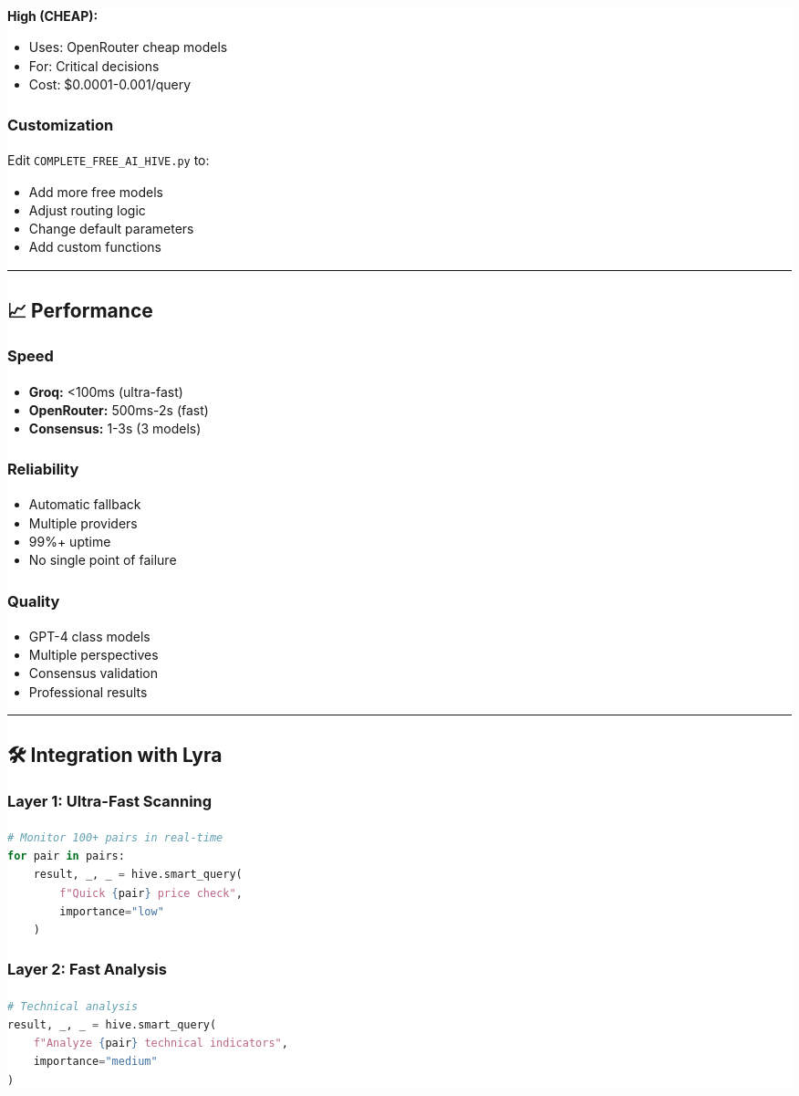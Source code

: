 **High (CHEAP):**
- Uses: OpenRouter cheap models
- For: Critical decisions
- Cost: $0.0001-0.001/query

### Customization

Edit `COMPLETE_FREE_AI_HIVE.py` to:
- Add more free models
- Adjust routing logic
- Change default parameters
- Add custom functions

---

## 📈 Performance

### Speed
- **Groq:** <100ms (ultra-fast)
- **OpenRouter:** 500ms-2s (fast)
- **Consensus:** 1-3s (3 models)

### Reliability
- Automatic fallback
- Multiple providers
- 99%+ uptime
- No single point of failure

### Quality
- GPT-4 class models
- Multiple perspectives
- Consensus validation
- Professional results

---

## 🛠️ Integration with Lyra

### Layer 1: Ultra-Fast Scanning
```python
# Monitor 100+ pairs in real-time
for pair in pairs:
    result, _, _ = hive.smart_query(
        f"Quick {pair} price check",
        importance="low"
    )
```

### Layer 2: Fast Analysis
```python
# Technical analysis
result, _, _ = hive.smart_query(
    f"Analyze {pair} technical indicators",
    importance="medium"
)
```
